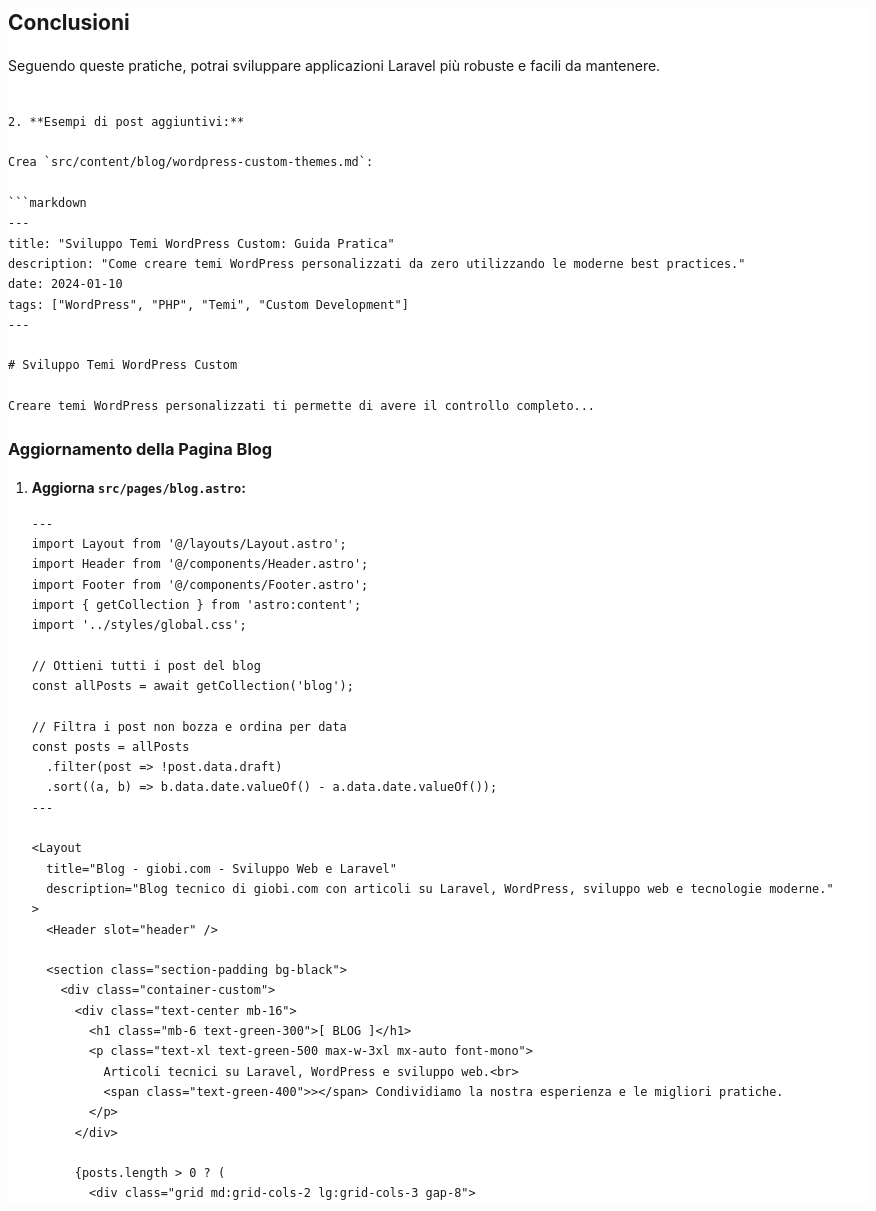    ## Conclusioni

   Seguendo queste pratiche, potrai sviluppare applicazioni Laravel più robuste e facili da mantenere.
   ```

2. **Esempi di post aggiuntivi:**
   
   Crea `src/content/blog/wordpress-custom-themes.md`:

   ```markdown
   ---
   title: "Sviluppo Temi WordPress Custom: Guida Pratica"
   description: "Come creare temi WordPress personalizzati da zero utilizzando le moderne best practices."
   date: 2024-01-10
   tags: ["WordPress", "PHP", "Temi", "Custom Development"]
   ---

   # Sviluppo Temi WordPress Custom

   Creare temi WordPress personalizzati ti permette di avere il controllo completo...
   ```

### Aggiornamento della Pagina Blog

1. **Aggiorna `src/pages/blog.astro`:**

   ```astro
   ---
   import Layout from '@/layouts/Layout.astro';
   import Header from '@/components/Header.astro';
   import Footer from '@/components/Footer.astro';
   import { getCollection } from 'astro:content';
   import '../styles/global.css';

   // Ottieni tutti i post del blog
   const allPosts = await getCollection('blog');
   
   // Filtra i post non bozza e ordina per data
   const posts = allPosts
     .filter(post => !post.data.draft)
     .sort((a, b) => b.data.date.valueOf() - a.data.date.valueOf());
   ---

   <Layout 
     title="Blog - giobi.com - Sviluppo Web e Laravel"
     description="Blog tecnico di giobi.com con articoli su Laravel, WordPress, sviluppo web e tecnologie moderne."
   >
     <Header slot="header" />
     
     <section class="section-padding bg-black">
       <div class="container-custom">
         <div class="text-center mb-16">
           <h1 class="mb-6 text-green-300">[ BLOG ]</h1>
           <p class="text-xl text-green-500 max-w-3xl mx-auto font-mono">
             Articoli tecnici su Laravel, WordPress e sviluppo web.<br>
             <span class="text-green-400">></span> Condividiamo la nostra esperienza e le migliori pratiche.
           </p>
         </div>
         
         {posts.length > 0 ? (
           <div class="grid md:grid-cols-2 lg:grid-cols-3 gap-8">
   ```